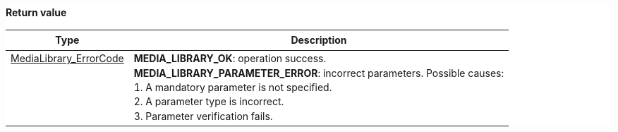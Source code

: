 **Return value**

| Type| Description|
| -- | -- |
| [MediaLibrary_ErrorCode](capi-media-asset-base-capi-h.md#medialibrary_errorcode) | **MEDIA_LIBRARY_OK**: operation success.<br>**MEDIA_LIBRARY_PARAMETER_ERROR**: incorrect parameters. Possible causes:<br>                                      1. A mandatory parameter is not specified.<br>                                      2. A parameter type is incorrect.<br>                                      3. Parameter verification fails. |
